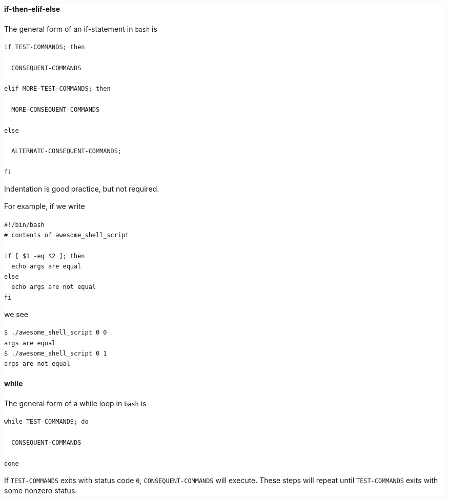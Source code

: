 #### if-then-elif-else

The general form of an if-statement in `bash` is
```
if TEST-COMMANDS; then

  CONSEQUENT-COMMANDS

elif MORE-TEST-COMMANDS; then

  MORE-CONSEQUENT-COMMANDS

else 

  ALTERNATE-CONSEQUENT-COMMANDS;

fi
```

Indentation is good practice, but not required.

For example, if we write

```
#!/bin/bash
# contents of awesome_shell_script

if [ $1 -eq $2 ]; then
  echo args are equal
else
  echo args are not equal
fi
```

we see
```
$ ./awesome_shell_script 0 0
args are equal
$ ./awesome_shell_script 0 1
args are not equal
```

#### while

The general form of a while loop in `bash` is

```
while TEST-COMMANDS; do

  CONSEQUENT-COMMANDS

done
```

If `TEST-COMMANDS` exits with status code `0`, `CONSEQUENT-COMMANDS` will execute. These steps will repeat until `TEST-COMMANDS` exits with some
nonzero status.


[1]: https://en.wikipedia.org/wiki/Shebang_(Unix)#Magic_number
[2]: http://pubs.opengroup.org/onlinepubs/009695399/utilities/xcu_chap02.html
[3]: http://tldp.org/LDP/Bash-Beginners-Guide/html/chap_07.html 
[4]: http://tldp.org/LDP/Bash-Beginners-Guide/html/chap_09.html
[5]: http://tldp.org/LDP/Bash-Beginners-Guide/html/index.html
